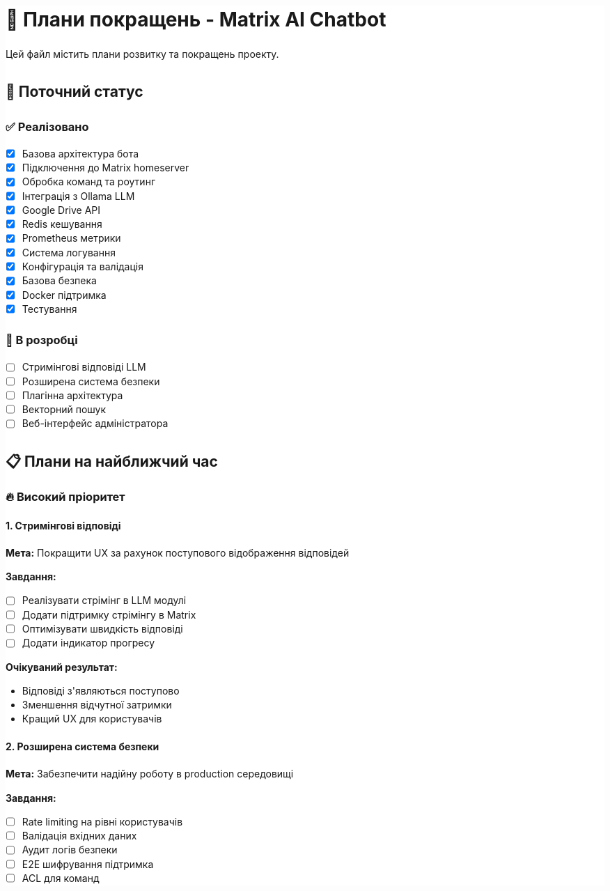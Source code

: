# 🔧 Плани покращень - Matrix AI Chatbot

Цей файл містить плани розвитку та покращень проекту.

## 🎯 Поточний статус

### ✅ Реалізовано
- [x] Базова архітектура бота
- [x] Підключення до Matrix homeserver
- [x] Обробка команд та роутинг
- [x] Інтеграція з Ollama LLM
- [x] Google Drive API
- [x] Redis кешування
- [x] Prometheus метрики
- [x] Система логування
- [x] Конфігурація та валідація
- [x] Базова безпека
- [x] Docker підтримка
- [x] Тестування

### 🚧 В розробці
- [ ] Стримінгові відповіді LLM
- [ ] Розширена система безпеки
- [ ] Плагінна архітектура
- [ ] Векторний пошук
- [ ] Веб-інтерфейс адміністратора

## 📋 Плани на найближчий час

### 🔥 Високий пріоритет

#### 1. Стримінгові відповіді
**Мета:** Покращити UX за рахунок поступового відображення відповідей

**Завдання:**
- [ ] Реалізувати стрімінг в LLM модулі
- [ ] Додати підтримку стрімінгу в Matrix
- [ ] Оптимізувати швидкість відповіді
- [ ] Додати індикатор прогресу

**Очікуваний результат:**
- Відповіді з'являються поступово
- Зменшення відчутної затримки
- Кращий UX для користувачів

#### 2. Розширена система безпеки
**Мета:** Забезпечити надійну роботу в production середовищі

**Завдання:**
- [ ] Rate limiting на рівні користувачів
- [ ] Валідація вхідних даних
- [ ] Аудит логів безпеки
- [ ] E2E шифрування підтримка
- [ ] ACL для команд
